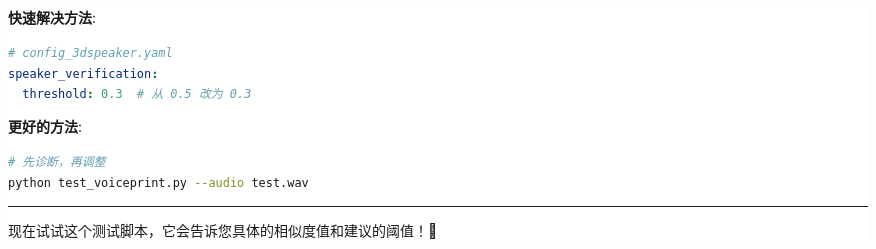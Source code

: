 **快速解决方法**:
```yaml
# config_3dspeaker.yaml
speaker_verification:
  threshold: 0.3  # 从 0.5 改为 0.3
```

**更好的方法**:
```bash
# 先诊断，再调整
python test_voiceprint.py --audio test.wav
```

---

现在试试这个测试脚本，它会告诉您具体的相似度值和建议的阈值！🎯

